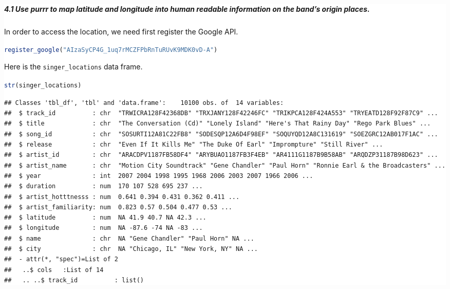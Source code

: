##### 4.1 Use purrr to map latitude and longitude into human readable information on the band’s origin places.

In order to access the location, we need first register the Google API.

``` r
register_google("AIzaSyCP4G_1uq7rMCZFPbRnTuRUvK9MDK0vD-A")
```

Here is the `singer_locations` data frame.

``` r
str(singer_locations)
```

    ## Classes 'tbl_df', 'tbl' and 'data.frame':    10100 obs. of  14 variables:
    ##  $ track_id          : chr  "TRWICRA128F42368DB" "TRXJANY128F42246FC" "TRIKPCA128F424A553" "TRYEATD128F92F87C9" ...
    ##  $ title             : chr  "The Conversation (Cd)" "Lonely Island" "Here's That Rainy Day" "Rego Park Blues" ...
    ##  $ song_id           : chr  "SOSURTI12A81C22FB8" "SODESQP12A6D4F98EF" "SOQUYQD12A8C131619" "SOEZGRC12AB017F1AC" ...
    ##  $ release           : chr  "Even If It Kills Me" "The Duke Of Earl" "Imprompture" "Still River" ...
    ##  $ artist_id         : chr  "ARACDPV1187FB58DF4" "ARYBUAO1187FB3F4EB" "AR4111G1187B9B58AB" "ARQDZP31187B98D623" ...
    ##  $ artist_name       : chr  "Motion City Soundtrack" "Gene Chandler" "Paul Horn" "Ronnie Earl & the Broadcasters" ...
    ##  $ year              : int  2007 2004 1998 1995 1968 2006 2003 2007 1966 2006 ...
    ##  $ duration          : num  170 107 528 695 237 ...
    ##  $ artist_hotttnesss : num  0.641 0.394 0.431 0.362 0.411 ...
    ##  $ artist_familiarity: num  0.823 0.57 0.504 0.477 0.53 ...
    ##  $ latitude          : num  NA 41.9 40.7 NA 42.3 ...
    ##  $ longitude         : num  NA -87.6 -74 NA -83 ...
    ##  $ name              : chr  NA "Gene Chandler" "Paul Horn" NA ...
    ##  $ city              : chr  NA "Chicago, IL" "New York, NY" NA ...
    ##  - attr(*, "spec")=List of 2
    ##   ..$ cols   :List of 14
    ##   .. ..$ track_id          : list()